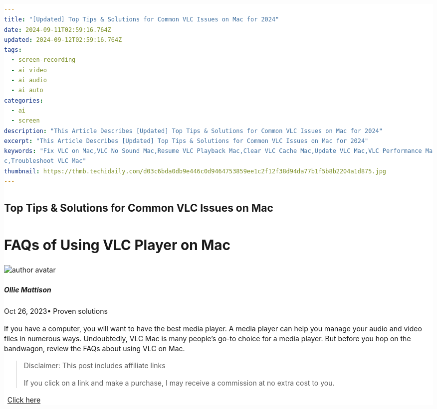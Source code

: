 ```yaml
---
title: "[Updated] Top Tips & Solutions for Common VLC Issues on Mac for 2024"
date: 2024-09-11T02:59:16.764Z
updated: 2024-09-12T02:59:16.764Z
tags: 
  - screen-recording
  - ai video
  - ai audio
  - ai auto
categories: 
  - ai
  - screen
description: "This Article Describes [Updated] Top Tips & Solutions for Common VLC Issues on Mac for 2024"
excerpt: "This Article Describes [Updated] Top Tips & Solutions for Common VLC Issues on Mac for 2024"
keywords: "Fix VLC on Mac,VLC No Sound Mac,Resume VLC Playback Mac,Clear VLC Cache Mac,Update VLC Mac,VLC Performance Mac,Troubleshoot VLC Mac"
thumbnail: https://thmb.techidaily.com/d03c6bda0db9e446c0d9464753859ee1c2f12f38d94da77b1f5b8b2204a1d875.jpg
---
```


## Top Tips & Solutions for Common VLC Issues on Mac

# FAQs of Using VLC Player on Mac

![author avatar](https://images.wondershare.com/filmora/article-images/ollie-mattison.jpg)

##### Ollie Mattison

 Oct 26, 2023• Proven solutions

If you have a computer, you will want to have the best media player. A media player can help you manage your audio and video files in numerous ways. Undoubtedly, VLC Mac is many people’s go-to choice for a media player. But before you hop on the bandwagon, review the FAQs about using VLC on Mac.


>  Disclaimer: This post includes affiliate links
>
>  If you click on a link and make a purchase, I may receive a commission at no extra cost to you.
>








<span id="1938136">
					<video width="128" height="480" style="cursor:pointer"
           poster="//a.impactradius-go.com/display-clicktoplayimage/1938136.png"
           onclick="if(!this.playClicked){this.play();this.setAttribute('controls',true);this.playClicked=true;}">
	   <source src="//a.impactradius-go.com/display-ad/22993-1938136">
	   <img src="//a.impactradius-go.com/display-clicktoplayimage/1938136.png" style="border: none; height: 100%; width: 100%; object-fit: contain">
	</video>
	<div style="width:80px;text-align:center"><a href="javascript:window.open(decodeURIComponent('https%3A%2F%2Fhomestyler.sjv.io%2Fc%2F5597632%2F1938136%2F22993'), '_blank');void(0);">Click here</a></div>
</span>
<img height="0" width="0" src="https://imp.pxf.io/i/5597632/1938136/22993" style="position:absolute;visibility:hidden;" border="0" />
